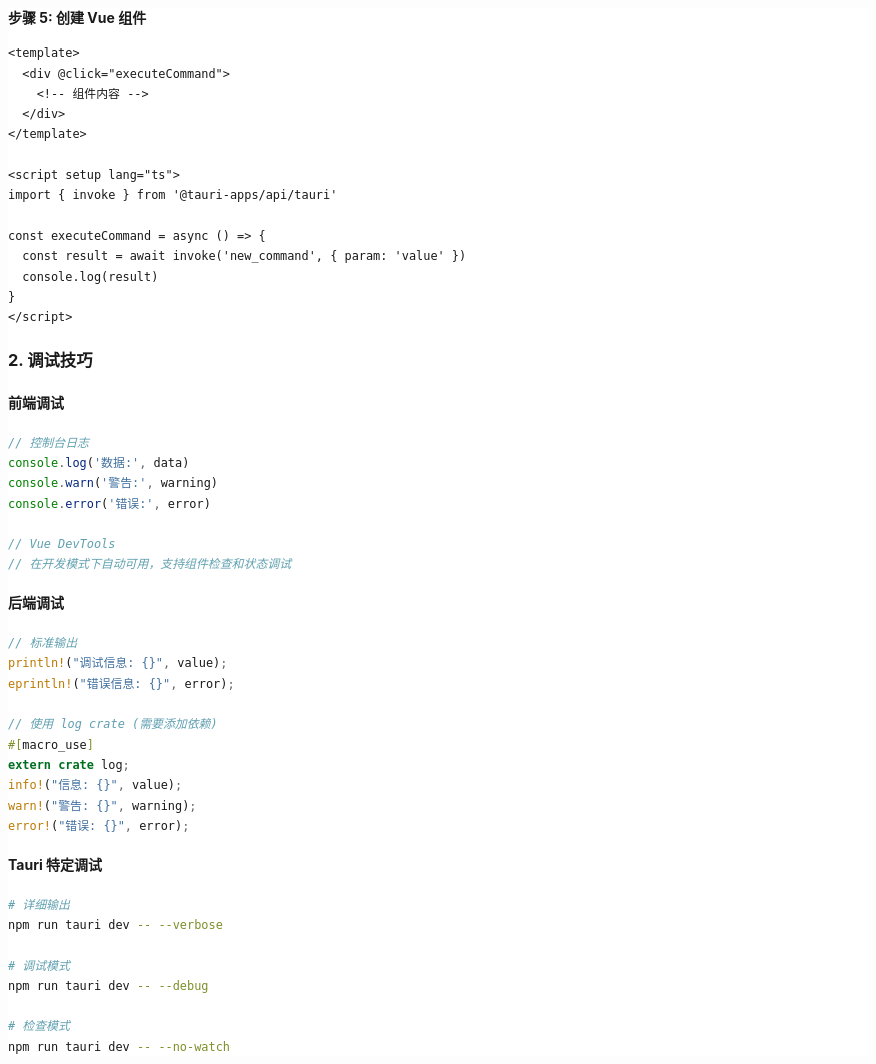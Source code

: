 **步骤 5: 创建 Vue 组件**
```vue
<template>
  <div @click="executeCommand">
    <!-- 组件内容 -->
  </div>
</template>

<script setup lang="ts">
import { invoke } from '@tauri-apps/api/tauri'

const executeCommand = async () => {
  const result = await invoke('new_command', { param: 'value' })
  console.log(result)
}
</script>
```

### 2. 调试技巧

#### 前端调试
```javascript
// 控制台日志
console.log('数据:', data)
console.warn('警告:', warning)
console.error('错误:', error)

// Vue DevTools
// 在开发模式下自动可用，支持组件检查和状态调试
```

#### 后端调试
```rust
// 标准输出
println!("调试信息: {}", value);
eprintln!("错误信息: {}", error);

// 使用 log crate (需要添加依赖)
#[macro_use]
extern crate log;
info!("信息: {}", value);
warn!("警告: {}", warning);
error!("错误: {}", error);
```

#### Tauri 特定调试
```bash
# 详细输出
npm run tauri dev -- --verbose

# 调试模式
npm run tauri dev -- --debug

# 检查模式
npm run tauri dev -- --no-watch
```

